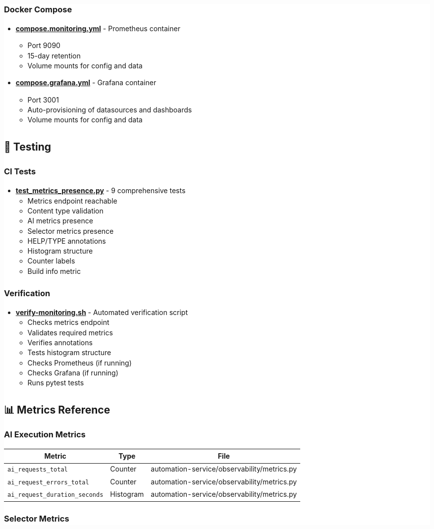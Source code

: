 ### Docker Compose

- **[compose.monitoring.yml](compose.monitoring.yml)** - Prometheus container
  - Port 9090
  - 15-day retention
  - Volume mounts for config and data

- **[compose.grafana.yml](compose.grafana.yml)** - Grafana container
  - Port 3001
  - Auto-provisioning of datasources and dashboards
  - Volume mounts for config and data

## 🧪 Testing

### CI Tests

- **[test_metrics_presence.py](../tests/monitoring/test_metrics_presence.py)** - 9 comprehensive tests
  - Metrics endpoint reachable
  - Content type validation
  - AI metrics presence
  - Selector metrics presence
  - HELP/TYPE annotations
  - Histogram structure
  - Counter labels
  - Build info metric

### Verification

- **[verify-monitoring.sh](verify-monitoring.sh)** - Automated verification script
  - Checks metrics endpoint
  - Validates required metrics
  - Verifies annotations
  - Tests histogram structure
  - Checks Prometheus (if running)
  - Checks Grafana (if running)
  - Runs pytest tests

## 📊 Metrics Reference

### AI Execution Metrics

| Metric | Type | File |
|--------|------|------|
| `ai_requests_total` | Counter | automation-service/observability/metrics.py |
| `ai_request_errors_total` | Counter | automation-service/observability/metrics.py |
| `ai_request_duration_seconds` | Histogram | automation-service/observability/metrics.py |

### Selector Metrics
